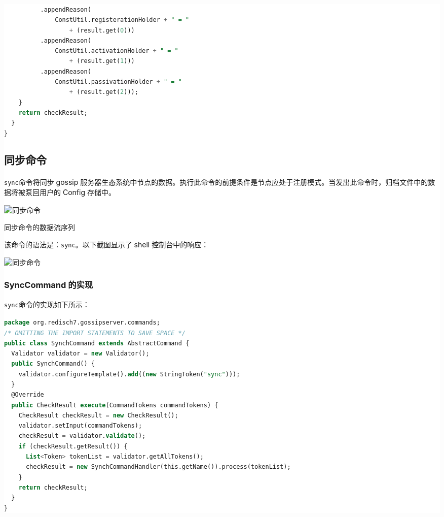 ```sql
          .appendReason(
              ConstUtil.registerationHolder + " = "
                  + (result.get(0)))
          .appendReason(
              ConstUtil.activationHolder + " = "
                  + (result.get(1)))
          .appendReason(
              ConstUtil.passivationHolder + " = "
                  + (result.get(2)));
    }
    return checkResult;
  }
}
```

## 同步命令

`sync`命令将同步 gossip 服务器生态系统中节点的数据。执行此命令的前提条件是节点应处于注册模式。当发出此命令时，归档文件中的数据将被泵回用户的 Config 存储中。

![同步命令](https://github.com/OpenDocCN/freelearn-db-zh/raw/master/docs/lrn-redis/img/0123OS_07_30.jpg)

同步命令的数据流序列

该命令的语法是：`sync`。以下截图显示了 shell 控制台中的响应：

![同步命令](https://github.com/OpenDocCN/freelearn-db-zh/raw/master/docs/lrn-redis/img/0123OS_07_31.jpg)

### SyncCommand 的实现

`sync`命令的实现如下所示：

```sql
package org.redisch7.gossipserver.commands;
/* OMITTING THE IMPORT STATEMENTS TO SAVE SPACE */
public class SynchCommand extends AbstractCommand {
  Validator validator = new Validator();
  public SynchCommand() {
    validator.configureTemplate().add((new StringToken("sync")));
  }
  @Override
  public CheckResult execute(CommandTokens commandTokens) {
    CheckResult checkResult = new CheckResult();
    validator.setInput(commandTokens);
    checkResult = validator.validate();
    if (checkResult.getResult()) {
      List<Token> tokenList = validator.getAllTokens();
      checkResult = new SynchCommandHandler(this.getName()).process(tokenList);
    }
    return checkResult;
  }
}
```
